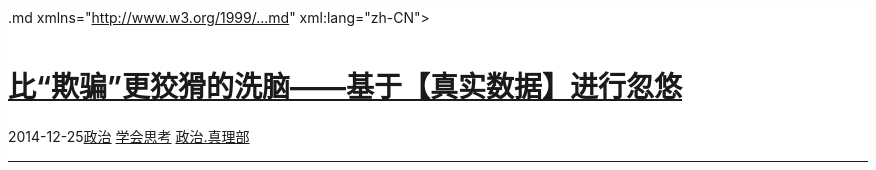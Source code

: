 <!DOCTYPE.md>
.md xmlns="http://www.w3.org/1999/...md" xml:lang="zh-CN">
<head>
<meta http-equiv="Content-Type" content="text.md; charset=utf-8" />
<meta name="generator" content="Python script by program.think@gmail.com" />
<meta name="provider" content="program-think.blogspot.com" />
<link type="text/css" rel="stylesheet" href="../../css/program-think.css" />
<title>比“欺骗”更狡猾的洗脑——基于【真实数据】进行忽悠 - 编程随想的博客</title>
</head>
<body>
<div id="main" style="width:100%;">
<h1><a href="../../index.md" title="回到首页">比“欺骗”更狡猾的洗脑——基于【真实数据】进行忽悠</a></h1>
<div class="post-info"><span class="date-header">2014-12-25</span><a href="../../tags/E694BFE6B2BB.md" class="tag">政治</a> <a href="../../tags/E5ADA6E4BC9AE6809DE88083.md" class="tag">学会思考</a> <a href="../../tags/E694BFE6B2BB.E79C9FE79086E983A8.md" class="tag">政治.真理部</a> </div>
<hr>
<div class="post">